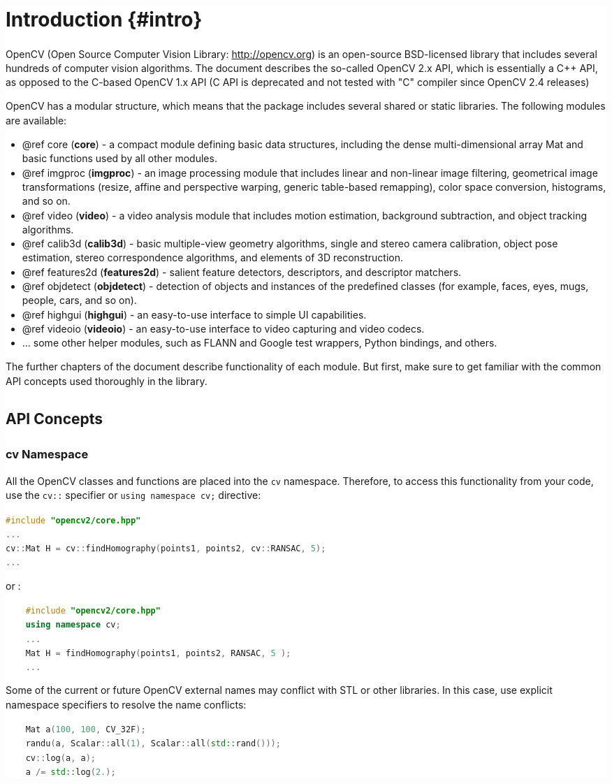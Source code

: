 Introduction {#intro}
============

OpenCV (Open Source Computer Vision Library: <http://opencv.org>) is an open-source BSD-licensed
library that includes several hundreds of computer vision algorithms. The document describes the
so-called OpenCV 2.x API, which is essentially a C++ API, as opposed to the C-based OpenCV 1.x API
(C API is deprecated and not tested with "C" compiler since OpenCV 2.4 releases)

OpenCV has a modular structure, which means that the package includes several shared or static
libraries. The following modules are available:

-   @ref core (**core**) - a compact module defining basic data structures, including the dense
    multi-dimensional array Mat and basic functions used by all other modules.
-   @ref imgproc (**imgproc**) - an image processing module that includes linear and non-linear image filtering,
    geometrical image transformations (resize, affine and perspective warping, generic table-based
    remapping), color space conversion, histograms, and so on.
-   @ref video (**video**) - a video analysis module that includes motion estimation, background subtraction,
    and object tracking algorithms.
-   @ref calib3d (**calib3d**) - basic multiple-view geometry algorithms, single and stereo camera calibration,
    object pose estimation, stereo correspondence algorithms, and elements of 3D reconstruction.
-   @ref features2d (**features2d**) - salient feature detectors, descriptors, and descriptor matchers.
-   @ref objdetect (**objdetect**) - detection of objects and instances of the predefined classes (for example,
    faces, eyes, mugs, people, cars, and so on).
-   @ref highgui (**highgui**) - an easy-to-use interface to simple UI capabilities.
-   @ref videoio (**videoio**) - an easy-to-use interface to video capturing and video codecs.
-   ... some other helper modules, such as FLANN and Google test wrappers, Python bindings, and
    others.

The further chapters of the document describe functionality of each module. But first, make sure to
get familiar with the common API concepts used thoroughly in the library.

API Concepts
------------

### cv Namespace

All the OpenCV classes and functions are placed into the `cv` namespace. Therefore, to access this
functionality from your code, use the `cv::` specifier or `using namespace cv;` directive:

```.cpp
#include "opencv2/core.hpp"
...
cv::Mat H = cv::findHomography(points1, points2, cv::RANSAC, 5);
...
```
or :
```.cpp
    #include "opencv2/core.hpp"
    using namespace cv;
    ...
    Mat H = findHomography(points1, points2, RANSAC, 5 );
    ...
```
Some of the current or future OpenCV external names may conflict with STL or other libraries. In
this case, use explicit namespace specifiers to resolve the name conflicts:
```.cpp
    Mat a(100, 100, CV_32F);
    randu(a, Scalar::all(1), Scalar::all(std::rand()));
    cv::log(a, a);
    a /= std::log(2.);
```
